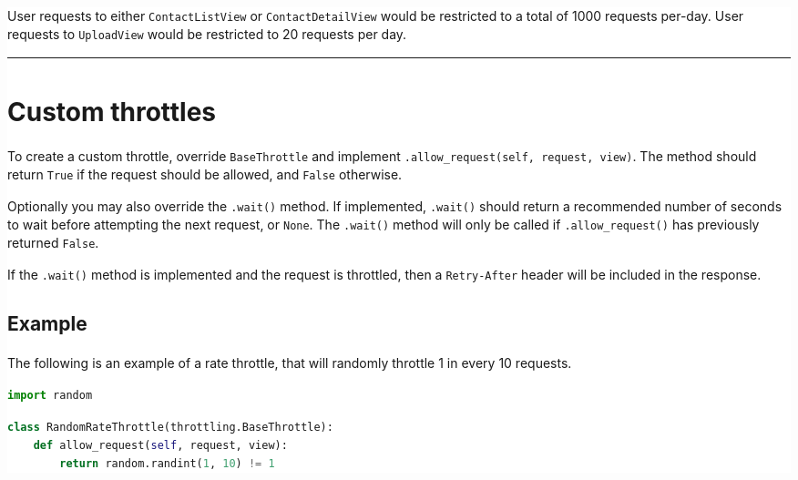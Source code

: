 User requests to either `ContactListView` or `ContactDetailView` would be restricted to a total of 1000 requests per-day.  User requests to `UploadView` would be restricted to 20 requests per day.

---

# Custom throttles

To create a custom throttle, override `BaseThrottle` and implement `.allow_request(self, request, view)`.  The method should return `True` if the request should be allowed, and `False` otherwise.

Optionally you may also override the `.wait()` method.  If implemented, `.wait()` should return a recommended number of seconds to wait before attempting the next request, or `None`.  The `.wait()` method will only be called if `.allow_request()` has previously returned `False`.

If the `.wait()` method is implemented and the request is throttled, then a `Retry-After` header will be included in the response.

## Example

The following is an example of a rate throttle, that will randomly throttle 1 in every 10 requests.

```python
import random
```

```python
class RandomRateThrottle(throttling.BaseThrottle):
    def allow_request(self, request, view):
        return random.randint(1, 10) != 1
```

[cite]: https://dev.twitter.com/docs/error-codes-responses
[permissions]: permissions.md
[identifing-clients]: http://oxpedia.org/wiki/index.php?title=AppSuite:Grizzly#Multiple_Proxies_in_front_of_the_cluster
[cache-setting]: https://docs.djangoproject.com/en/stable/ref/settings/#caches
[cache-docs]: https://docs.djangoproject.com/en/stable/topics/cache/#setting-up-the-cache
